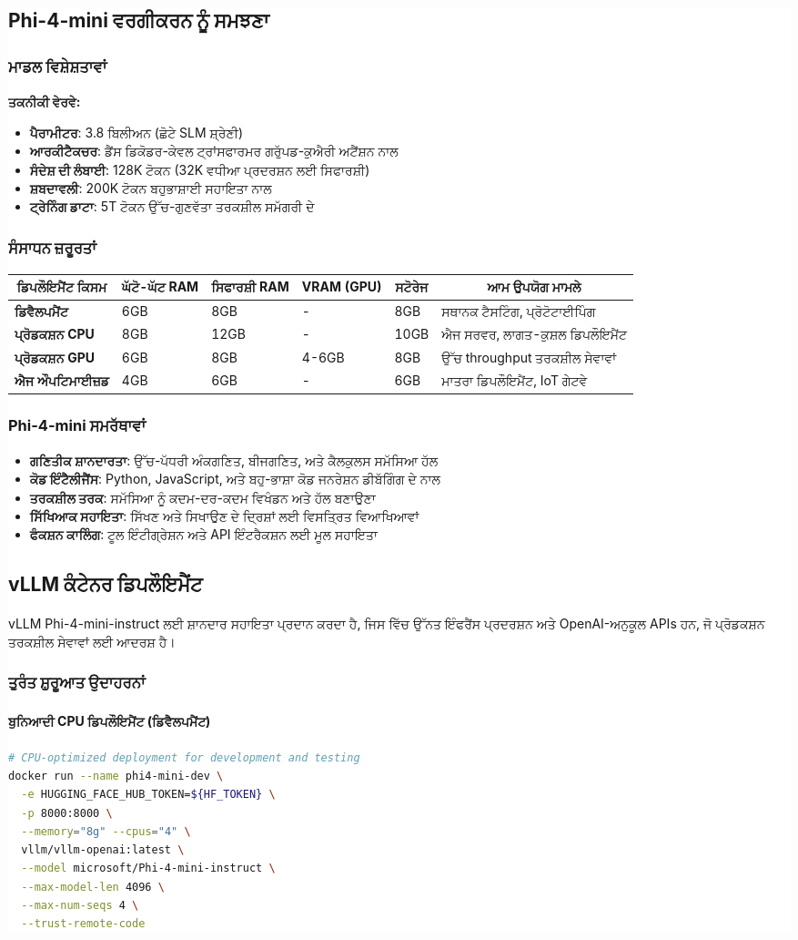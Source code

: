 ## Phi-4-mini ਵਰਗੀਕਰਨ ਨੂੰ ਸਮਝਣਾ

### ਮਾਡਲ ਵਿਸ਼ੇਸ਼ਤਾਵਾਂ

**ਤਕਨੀਕੀ ਵੇਰਵੇ:**
- **ਪੈਰਾਮੀਟਰ**: 3.8 ਬਿਲੀਅਨ (ਛੋਟੇ SLM ਸ਼੍ਰੇਣੀ)
- **ਆਰਕੀਟੈਕਚਰ**: ਡੈਂਸ ਡਿਕੋਡਰ-ਕੇਵਲ ਟ੍ਰਾਂਸਫਾਰਮਰ ਗਰੁੱਪਡ-ਕੁਐਰੀ ਅਟੈਂਸ਼ਨ ਨਾਲ
- **ਸੰਦੇਸ਼ ਦੀ ਲੰਬਾਈ**: 128K ਟੋਕਨ (32K ਵਧੀਆ ਪ੍ਰਦਰਸ਼ਨ ਲਈ ਸਿਫਾਰਸ਼ੀ)
- **ਸ਼ਬਦਾਵਲੀ**: 200K ਟੋਕਨ ਬਹੁਭਾਸ਼ਾਈ ਸਹਾਇਤਾ ਨਾਲ
- **ਟ੍ਰੇਨਿੰਗ ਡਾਟਾ**: 5T ਟੋਕਨ ਉੱਚ-ਗੁਣਵੱਤਾ ਤਰਕਸ਼ੀਲ ਸਮੱਗਰੀ ਦੇ

### ਸੰਸਾਧਨ ਜ਼ਰੂਰਤਾਂ

| ਡਿਪਲੌਇਮੈਂਟ ਕਿਸਮ | ਘੱਟੋ-ਘੱਟ RAM | ਸਿਫਾਰਸ਼ੀ RAM | VRAM (GPU) | ਸਟੋਰੇਜ | ਆਮ ਉਪਯੋਗ ਮਾਮਲੇ |
|-----------------|---------|-----------------|------------|---------|-------------------|
| **ਡਿਵੈਲਪਮੈਂਟ** | 6GB | 8GB | - | 8GB | ਸਥਾਨਕ ਟੈਸਟਿੰਗ, ਪ੍ਰੋਟੋਟਾਈਪਿੰਗ |
| **ਪ੍ਰੋਡਕਸ਼ਨ CPU** | 8GB | 12GB | - | 10GB | ਐਜ ਸਰਵਰ, ਲਾਗਤ-ਕੁਸ਼ਲ ਡਿਪਲੌਇਮੈਂਟ |
| **ਪ੍ਰੋਡਕਸ਼ਨ GPU** | 6GB | 8GB | 4-6GB | 8GB | ਉੱਚ throughput ਤਰਕਸ਼ੀਲ ਸੇਵਾਵਾਂ |
| **ਐਜ ਔਪਟਿਮਾਈਜ਼ਡ** | 4GB | 6GB | - | 6GB | ਮਾਤਰਾ ਡਿਪਲੌਇਮੈਂਟ, IoT ਗੇਟਵੇ |

### Phi-4-mini ਸਮਰੱਥਾਵਾਂ

- **ਗਣਿਤੀਕ ਸ਼ਾਨਦਾਰਤਾ**: ਉੱਚ-ਪੱਧਰੀ ਅੰਕਗਣਿਤ, ਬੀਜਗਣਿਤ, ਅਤੇ ਕੈਲਕੁਲਸ ਸਮੱਸਿਆ ਹੱਲ
- **ਕੋਡ ਇੰਟੈਲੀਜੈਂਸ**: Python, JavaScript, ਅਤੇ ਬਹੁ-ਭਾਸ਼ਾ ਕੋਡ ਜਨਰੇਸ਼ਨ ਡੀਬੱਗਿੰਗ ਦੇ ਨਾਲ
- **ਤਰਕਸ਼ੀਲ ਤਰਕ**: ਸਮੱਸਿਆ ਨੂੰ ਕਦਮ-ਦਰ-ਕਦਮ ਵਿਖੰਡਨ ਅਤੇ ਹੱਲ ਬਣਾਉਣਾ
- **ਸਿੱਖਿਆਕ ਸਹਾਇਤਾ**: ਸਿੱਖਣ ਅਤੇ ਸਿਖਾਉਣ ਦੇ ਦ੍ਰਿਸ਼ਾਂ ਲਈ ਵਿਸਤ੍ਰਿਤ ਵਿਆਖਿਆਵਾਂ
- **ਫੰਕਸ਼ਨ ਕਾਲਿੰਗ**: ਟੂਲ ਇੰਟੀਗ੍ਰੇਸ਼ਨ ਅਤੇ API ਇੰਟਰੈਕਸ਼ਨ ਲਈ ਮੂਲ ਸਹਾਇਤਾ

## vLLM ਕੰਟੇਨਰ ਡਿਪਲੌਇਮੈਂਟ

vLLM Phi-4-mini-instruct ਲਈ ਸ਼ਾਨਦਾਰ ਸਹਾਇਤਾ ਪ੍ਰਦਾਨ ਕਰਦਾ ਹੈ, ਜਿਸ ਵਿੱਚ ਉੱਨਤ ਇੰਫਰੈਂਸ ਪ੍ਰਦਰਸ਼ਨ ਅਤੇ OpenAI-ਅਨੁਕੂਲ APIs ਹਨ, ਜੋ ਪ੍ਰੋਡਕਸ਼ਨ ਤਰਕਸ਼ੀਲ ਸੇਵਾਵਾਂ ਲਈ ਆਦਰਸ਼ ਹੈ।

### ਤੁਰੰਤ ਸ਼ੁਰੂਆਤ ਉਦਾਹਰਨਾਂ

#### ਬੁਨਿਆਦੀ CPU ਡਿਪਲੌਇਮੈਂਟ (ਡਿਵੈਲਪਮੈਂਟ)
```bash
# CPU-optimized deployment for development and testing
docker run --name phi4-mini-dev \
  -e HUGGING_FACE_HUB_TOKEN=${HF_TOKEN} \
  -p 8000:8000 \
  --memory="8g" --cpus="4" \
  vllm/vllm-openai:latest \
  --model microsoft/Phi-4-mini-instruct \
  --max-model-len 4096 \
  --max-num-seqs 4 \
  --trust-remote-code
```
